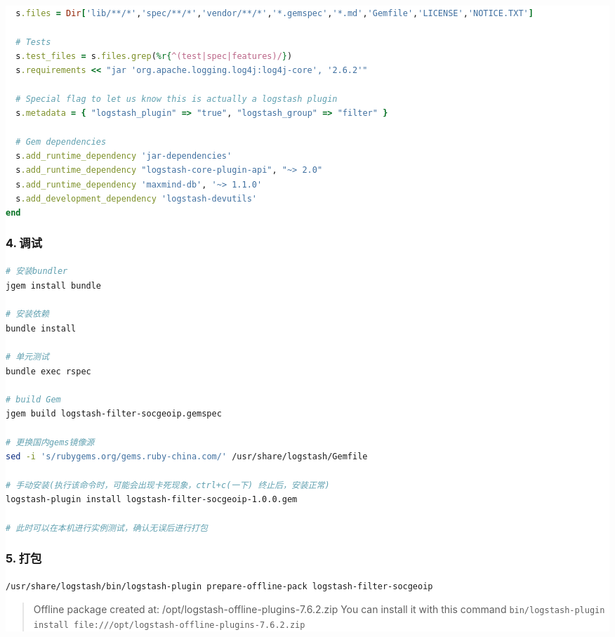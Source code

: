 ```ruby
  s.files = Dir['lib/**/*','spec/**/*','vendor/**/*','*.gemspec','*.md','Gemfile','LICENSE','NOTICE.TXT']

  # Tests
  s.test_files = s.files.grep(%r{^(test|spec|features)/})
  s.requirements << "jar 'org.apache.logging.log4j:log4j-core', '2.6.2'"

  # Special flag to let us know this is actually a logstash plugin
  s.metadata = { "logstash_plugin" => "true", "logstash_group" => "filter" }

  # Gem dependencies
  s.add_runtime_dependency 'jar-dependencies'
  s.add_runtime_dependency "logstash-core-plugin-api", "~> 2.0"
  s.add_runtime_dependency 'maxmind-db', '~> 1.1.0'
  s.add_development_dependency 'logstash-devutils'
end
```



### 4. 调试 

```bash
# 安装bundler
jgem install bundle

# 安装依赖
bundle install

# 单元测试
bundle exec rspec

# build Gem
jgem build logstash-filter-socgeoip.gemspec

# 更换国内gems镜像源
sed -i 's/rubygems.org/gems.ruby-china.com/' /usr/share/logstash/Gemfile

# 手动安装(执行该命令时，可能会出现卡死现象，ctrl+c(一下) 终止后，安装正常)
logstash-plugin install logstash-filter-socgeoip-1.0.0.gem

# 此时可以在本机进行实例测试，确认无误后进行打包
```

### 5. 打包

```bash
/usr/share/logstash/bin/logstash-plugin prepare-offline-pack logstash-filter-socgeoip
```

>  Offline package created at: /opt/logstash-offline-plugins-7.6.2.zip
>  You can install it with this command `bin/logstash-plugin install file:///opt/logstash-offline-plugins-7.6.2.zip`
